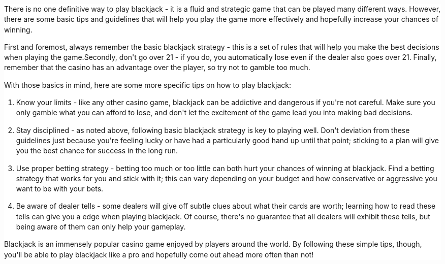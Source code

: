There is no one definitive way to play blackjack - it is a fluid and strategic game that can be played many different ways. However, there are some basic tips and guidelines that will help you play the game more effectively and hopefully increase your chances of winning.

First and foremost, always remember the basic blackjack strategy - this is a set of rules that will help you make the best decisions when playing the game.Secondly, don't go over 21 - if you do, you automatically lose even if the dealer also goes over 21. Finally, remember that the casino has an advantage over the player, so try not to gamble too much.

With those basics in mind, here are some more specific tips on how to play blackjack:

1) Know your limits - like any other casino game, blackjack can be addictive and dangerous if you're not careful. Make sure you only gamble what you can afford to lose, and don't let the excitement of the game lead you into making bad decisions.

2) Stay disciplined - as noted above, following basic blackjack strategy is key to playing well. Don't deviation from these guidelines just because you're feeling lucky or have had a particularly good hand up until that point; sticking to a plan will give you the best chance for success in the long run.

3) Use proper betting strategy - betting too much or too little can both hurt your chances of winning at blackjack. Find a betting strategy that works for you and stick with it; this can vary depending on your budget and how conservative or aggressive you want to be with your bets.

4) Be aware of dealer tells - some dealers will give off subtle clues about what their cards are worth; learning how to read these tells can give you a edge when playing blackjack. Of course, there's no guarantee that all dealers will exhibit these tells, but being aware of them can only help your gameplay.


 Blackjack is an immensely popular casino game enjoyed by players around the world. By following these simple tips, though, you'll be able to play blackjack like a pro and hopefully come out ahead more often than not!